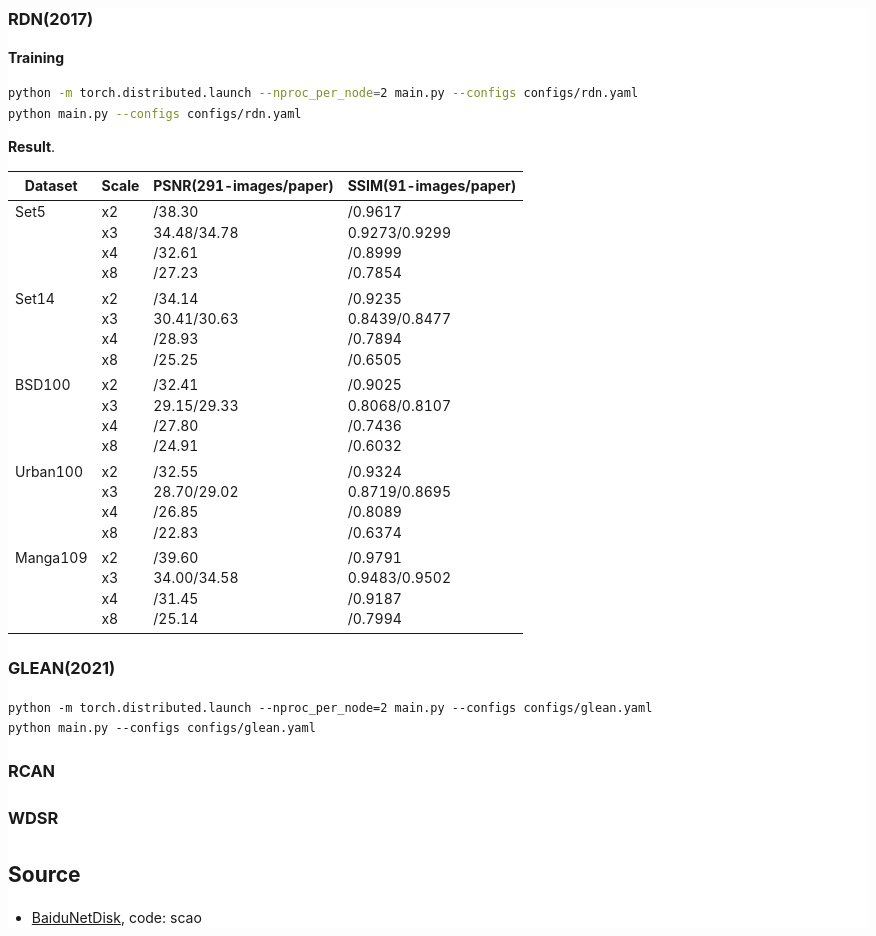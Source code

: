 
### RDN(2017)

**Training**

```bash
python -m torch.distributed.launch --nproc_per_node=2 main.py --configs configs/rdn.yaml
python main.py --configs configs/rdn.yaml
```

**Result**.

| Dataset  | Scale                      | PSNR(291-images/paper)                          | SSIM(91-images/paper)                                 |
| -------- | -------------------------- | ----------------------------------------------- | ----------------------------------------------------- |
| Set5     | x2<br />x3<br />x4<br />x8 | /38.30<br />34.48/34.78<br />/32.61<br />/27.23 | /0.9617<br />0.9273/0.9299<br />/0.8999<br />/0.7854  |
| Set14    | x2<br />x3<br />x4<br />x8 | /34.14<br />30.41/30.63<br />/28.93<br />/25.25 | /0.9235<br />0.8439/0.8477<br />/0.7894<br />/0.6505  |
| BSD100   | x2<br />x3<br />x4<br />x8 | /32.41<br />29.15/29.33<br />/27.80<br />/24.91 | /0.9025<br />0.8068/0.8107<br />/0.7436<br />/0.6032  |
| Urban100 | x2<br />x3<br />x4<br />x8 | /32.55<br />28.70/29.02<br />/26.85<br />/22.83 | /0.9324<br /> 0.8719/0.8695<br />/0.8089<br />/0.6374 |
| Manga109 | x2<br />x3<br />x4<br />x8 | /39.60<br />34.00/34.58<br />/31.45<br />/25.14 | /0.9791<br />0.9483/0.9502<br />/0.9187<br />/0.7994  |

### GLEAN(2021)

```
python -m torch.distributed.launch --nproc_per_node=2 main.py --configs configs/glean.yaml
python main.py --configs configs/glean.yaml
```



### RCAN

### WDSR

## Source

- [BaiduNetDisk](https://pan.baidu.com/s/1AHKdBOUO9rJ_JSYsqiTylQ ), code: scao 
